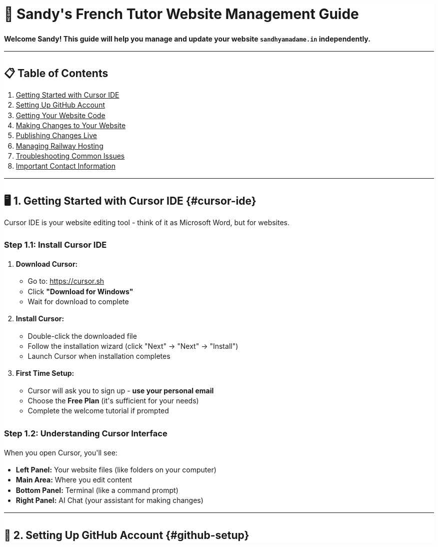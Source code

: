 # 🌟 Sandy's French Tutor Website Management Guide

**Welcome Sandy! This guide will help you manage and update your website `sandhyamadame.in` independently.**

---

## 📋 **Table of Contents**
1. [Getting Started with Cursor IDE](#cursor-ide)
2. [Setting Up GitHub Account](#github-setup)  
3. [Getting Your Website Code](#getting-code)
4. [Making Changes to Your Website](#making-changes)
5. [Publishing Changes Live](#publishing-changes)
6. [Managing Railway Hosting](#railway-management)
7. [Troubleshooting Common Issues](#troubleshooting)
8. [Important Contact Information](#contact-info)

---

## 🖥️ **1. Getting Started with Cursor IDE** {#cursor-ide}

Cursor IDE is your website editing tool - think of it as Microsoft Word, but for websites.

### **Step 1.1: Install Cursor IDE**

1. **Download Cursor:**
   - Go to: https://cursor.sh
   - Click **"Download for Windows"**
   - Wait for download to complete

2. **Install Cursor:**
   - Double-click the downloaded file
   - Follow the installation wizard (click "Next" → "Next" → "Install")
   - Launch Cursor when installation completes

3. **First Time Setup:**
   - Cursor will ask you to sign up - **use your personal email**
   - Choose the **Free Plan** (it's sufficient for your needs)
   - Complete the welcome tutorial if prompted

### **Step 1.2: Understanding Cursor Interface**

When you open Cursor, you'll see:
- **Left Panel:** Your website files (like folders on your computer)
- **Main Area:** Where you edit content
- **Bottom Panel:** Terminal (like a command prompt)
- **Right Panel:** AI Chat (your assistant for making changes)

---

## 🐙 **2. Setting Up GitHub Account** {#github-setup}
